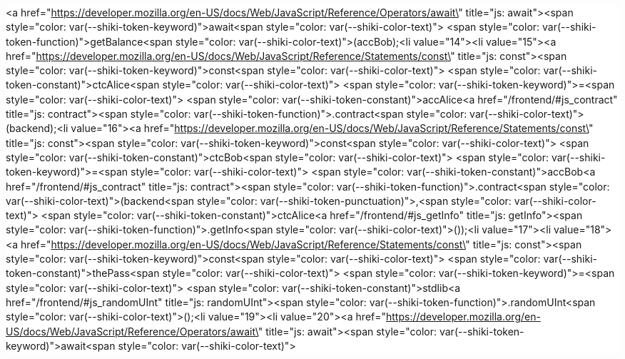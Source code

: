 </span><a href=\"https://developer.mozilla.org/en-US/docs/Web/JavaScript/Reference/Operators/await\" title=\"js: await\"><span style=\"color: var(--shiki-token-keyword)\">await</span></a><span style=\"color: var(--shiki-color-text)\"> </span><span style=\"color: var(--shiki-token-function)\">getBalance</span><span style=\"color: var(--shiki-color-text)\">(accBob);</span></li><li value=\"14\"></li><li value=\"15\"><a href=\"https://developer.mozilla.org/en-US/docs/Web/JavaScript/Reference/Statements/const\" title=\"js: const\"><span style=\"color: var(--shiki-token-keyword)\">const</span></a><span style=\"color: var(--shiki-color-text)\"> </span><span style=\"color: var(--shiki-token-constant)\">ctcAlice</span><span style=\"color: var(--shiki-color-text)\"> </span><span style=\"color: var(--shiki-token-keyword)\">=</span><span style=\"color: var(--shiki-color-text)\"> </span><span style=\"color: var(--shiki-token-constant)\">accAlice</span><a href=\"/frontend/#js_contract\" title=\"js: contract\"><span style=\"color: var(--shiki-token-function)\">.contract</span></a><span style=\"color: var(--shiki-color-text)\">(backend);</span></li><li value=\"16\"><a href=\"https://developer.mozilla.org/en-US/docs/Web/JavaScript/Reference/Statements/const\" title=\"js: const\"><span style=\"color: var(--shiki-token-keyword)\">const</span></a><span style=\"color: var(--shiki-color-text)\"> </span><span style=\"color: var(--shiki-token-constant)\">ctcBob</span><span style=\"color: var(--shiki-color-text)\"> </span><span style=\"color: var(--shiki-token-keyword)\">=</span><span style=\"color: var(--shiki-color-text)\"> </span><span style=\"color: var(--shiki-token-constant)\">accBob</span><a href=\"/frontend/#js_contract\" title=\"js: contract\"><span style=\"color: var(--shiki-token-function)\">.contract</span></a><span style=\"color: var(--shiki-color-text)\">(backend</span><span style=\"color: var(--shiki-token-punctuation)\">,</span><span style=\"color: var(--shiki-color-text)\"> </span><span style=\"color: var(--shiki-token-constant)\">ctcAlice</span><a href=\"/frontend/#js_getInfo\" title=\"js: getInfo\"><span style=\"color: var(--shiki-token-function)\">.getInfo</span></a><span style=\"color: var(--shiki-color-text)\">());</span></li><li value=\"17\"></li><li value=\"18\"><a href=\"https://developer.mozilla.org/en-US/docs/Web/JavaScript/Reference/Statements/const\" title=\"js: const\"><span style=\"color: var(--shiki-token-keyword)\">const</span></a><span style=\"color: var(--shiki-color-text)\"> </span><span style=\"color: var(--shiki-token-constant)\">thePass</span><span style=\"color: var(--shiki-color-text)\"> </span><span style=\"color: var(--shiki-token-keyword)\">=</span><span style=\"color: var(--shiki-color-text)\"> </span><span style=\"color: var(--shiki-token-constant)\">stdlib</span><a href=\"/frontend/#js_randomUInt\" title=\"js: randomUInt\"><span style=\"color: var(--shiki-token-function)\">.randomUInt</span></a><span style=\"color: var(--shiki-color-text)\">();</span></li><li value=\"19\"></li><li value=\"20\"><a href=\"https://developer.mozilla.org/en-US/docs/Web/JavaScript/Reference/Operators/await\" title=\"js: await\"><span style=\"color: var(--shiki-token-keyword)\">await</span></a><span style=\"color: var(--shiki-color-text)\">